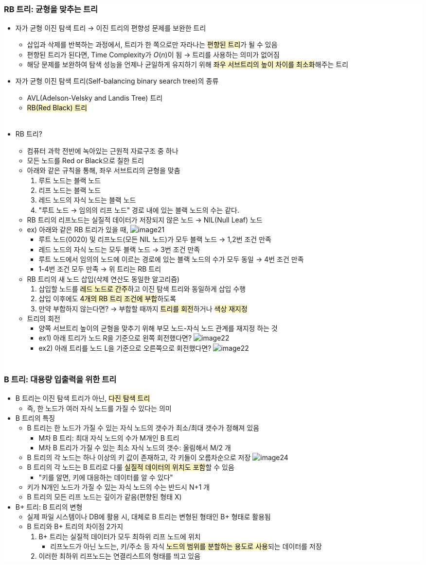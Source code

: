 ### RB 트리: 균형을 맞추는 트리
- 자가 균형 이진 탐색 트리 → 이진 트리의 편향성 문제를 보완한 트리
	- 삽입과 삭제를 반복하는 과정에서, 트리가 한 쪽으로만 자라나는 <mark style="background: #FFF3A3A6;">편향된 트리</mark>가 될 수 있음
	- 편향된 트리가 된다면, Time Complexity가 $O(n)$이 됨 → 트리를 사용하는 의미가 없어짐
	- 해당 문제를 보완하여 탐색 성능을 언제나 균일하게 유지하기 위해 <mark style="background: #FFF3A3A6;">좌우 서브트리의 높이 차이를 최소화</mark>해주는 트리
- 자가 균형 이진 탐색 트리(Self-balancing binary search tree)의 종류
	- AVL(Adelson-Velsky and Landis Tree) 트리
	- <mark style="background: #FFF3A3A6;">RB(Red Black) 트리</mark><br><br>

- RB 트리?
	- 컴퓨터 과학 전반에 녹아있는 근원적 자료구조 중 하나
	- 모든 노드를 Red or Black으로 칠한 트리
	- 아래와 같은 규칙을 통해, 좌우 서브트리의 균형을 맞춤
		1. 루트 노드는 블랙 노드
		2. 리프 노드는 블랙 노드
		3. 레드 노드의 자식 노드는 블랙 노드
		4. "루트 노드 →  임의의 리프 노드" 경로 내에 있는 블랙 노드의 수는 같다.
	- RB 트리의 리프노드는 실질적 데이터가 저장되지 않은 노드 → NIL(Null Leaf) 노드
	- ex) 아래와 같은 RB 트리가 있을 때,
		![image21](../../images/2025-03-20-cs_basic-4_6/image21.png)
		- 루트 노드(0020) 및 리프노드(모든 NIL 노드)가 모두 블랙 노드 → 1,2번 조건 만족
		- 레드 노드의 자식 노드는 모두 블랙 노드 → 3번 조건 만족
		- 루트 노드에서 임의의 노드에 이르는 경로에 있는 블랙 노드의 수가 모두 동일 → 4번 조건 만족
		- 1-4번 조건 모두 만족 → 위 트리는 RB 트리
	- RB 트리의 새 노드 삽입(삭제 연산도 동일한 알고리즘)
		1. 삽입할 노드를 <mark style="background: #FFF3A3A6;">레드 노드로 간주</mark>하고 이진 탐색 트리와 동일하게 삽입 수행
		2. 삽입 이후에도 <mark style="background: #FFF3A3A6;">4개의 RB 트리 조건에 부합</mark>하도록
		3. 만약 부합하지 않는다면? → 부합할 때까지 <mark style="background: #FFF3A3A6;">트리를 회전</mark>하거나 <mark style="background: #FFF3A3A6;">색상 재지정</mark>
	- 트리의 회전
		- 양쪽 서브트리 높이의 균형을 맞추기 위해 부모 노드-자식 노드 관계를 재지정 하는 것
		- ex1) 아래 트리가 노드 R을 기준으로 왼쪽 회전했다면?
		![image22](../../images/2025-03-20-cs_basic-4_6/image22.png)
		- ex2) 아래 트리를 노드 L을 기준으로 오른쪽으로 회전했다면?
		![image22](스크린샷%202025-05-20%20오후%205.34.35.png)<br><br>

### B 트리: 대용량 입출력을 위한 트리
- B 트리는 이진 탐색 트리가 아닌, <mark style="background: #FFF3A3A6;">다진 탐색 트리</mark>
	- 즉, 한 노드가 여러 자식 노드를 가질 수 있다는 의미
- B 트리의 특징
	- B 트리는 한 노드가 가질 수 있는 자식 노드의 갯수가 최소/최대 갯수가 정해져 있음
		- M차 B 트리: 최대 자식 노드의 수가 M개인 B 트리
		- M차 B 트리가 가질 수 있는 최소 자식 노드의 갯수: 올림해서 M/2 개
	- B 트리의 각 노드는 하나 이상의 키 값이 존재하고, 각 키들이 오름차순으로 저장
		![image24](../../images/2025-03-20-cs_basic-4_6/image24.png)
	- B 트리의 각 노드는 B 트리로 다룰 <mark style="background: #FFF3A3A6;">실질적 데이터의 위치도 포함</mark>할 수 있음
		- "키를 알면, 키에 대응하는 데이터를 알 수 있다"
	- 키가 N개인 노드가 가질 수 있는 자식 노드의 수는 반드시 N+1 개
	- B 트리의 모든 리프 노드는 깊이가 같음(편향된 형태 X)
- B+ 트리: B 트리의 변형
	- 실제 파일 시스템이나 DB에 활용 시, 대체로 B 트리는 변형된 형태인 B+ 형태로 활용됨
	- B 트리와 B+ 트리의 차이점 2가지
		1. B+ 트리는 실질적 데이터가 모두 최하위 리프 노드에 위치
			- 리프노드가 아닌 노드는, 키/주소 등 자식 <mark style="background: #FFF3A3A6;">노드의 범위를 분할하는 용도로 사용</mark>되는 데이터를 저장
		2. 이러한 최하위 리프노드는 연결리스트의 형태를 띄고 있음